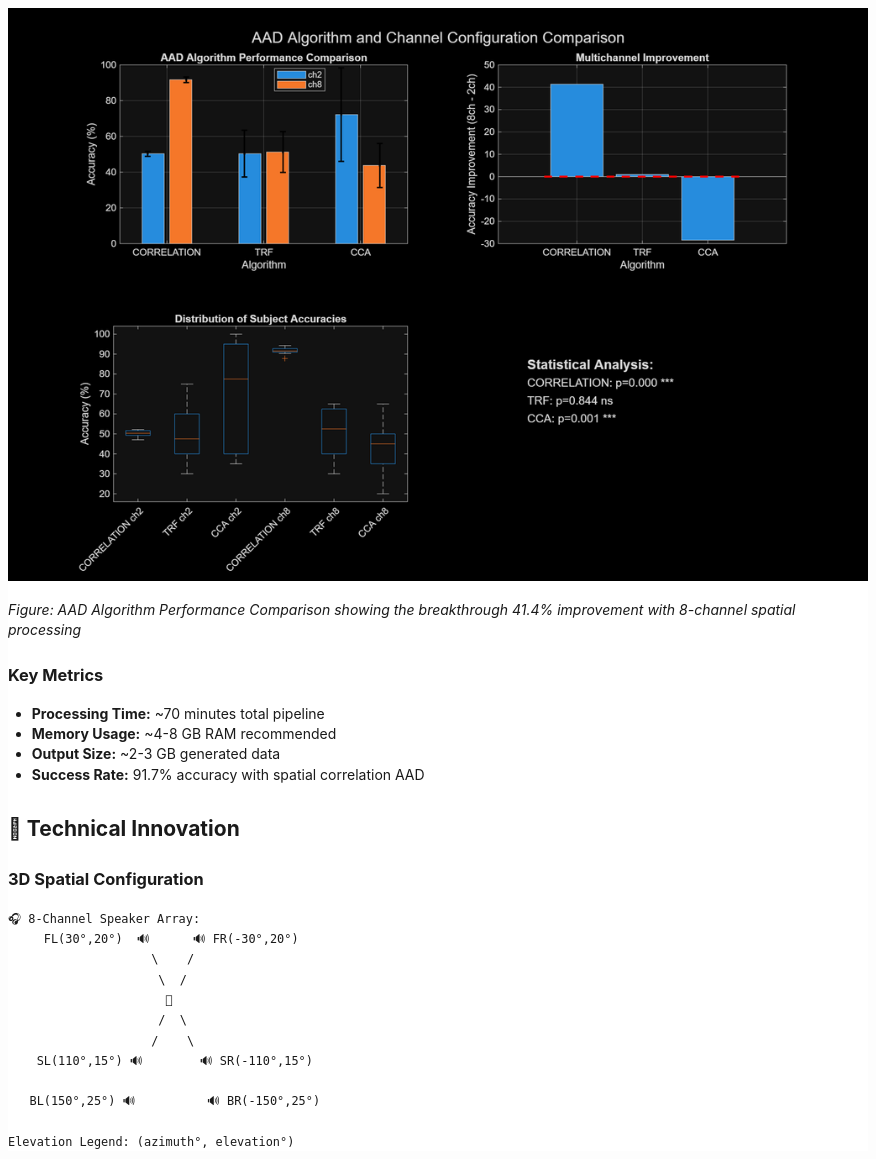 ![AAD Performance Comparison](aad_comparison_results/aad_comparison_visualization.png)

*Figure: AAD Algorithm Performance Comparison showing the breakthrough 41.4% improvement with 8-channel spatial processing*

### **Key Metrics**
- **Processing Time:** ~70 minutes total pipeline
- **Memory Usage:** ~4-8 GB RAM recommended
- **Output Size:** ~2-3 GB generated data
- **Success Rate:** 91.7% accuracy with spatial correlation AAD

## 🔬 Technical Innovation

### **3D Spatial Configuration**
```
🎧 8-Channel Speaker Array:
     FL(30°,20°)  🔊      🔊 FR(-30°,20°)
                    \    /
                     \  /
                      👤
                     /  \
                    /    \
    SL(110°,15°) 🔊        🔊 SR(-110°,15°)
                  
   BL(150°,25°) 🔊          🔊 BR(-150°,25°)

Elevation Legend: (azimuth°, elevation°)
```
